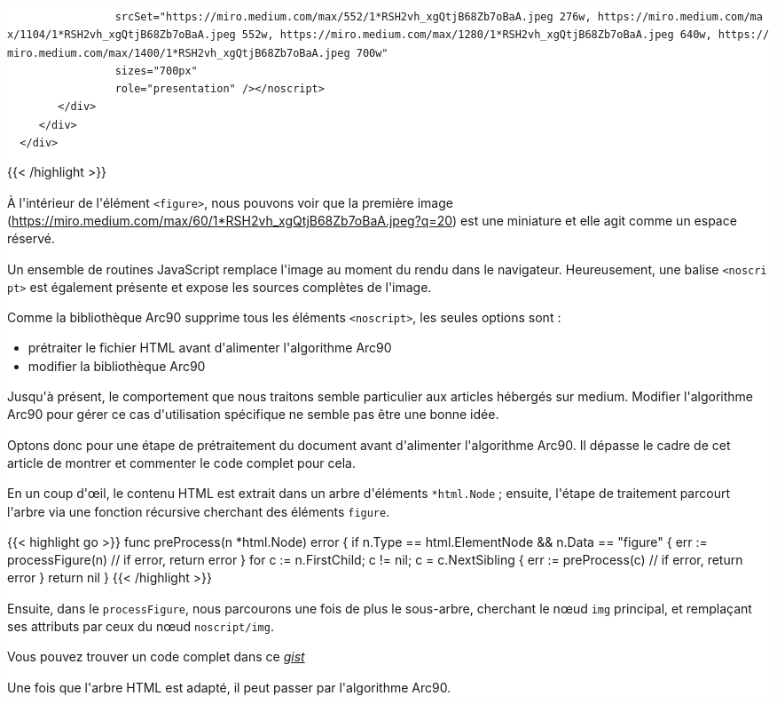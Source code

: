                      srcSet="https://miro.medium.com/max/552/1*RSH2vh_xgQtjB68Zb7oBaA.jpeg 276w, https://miro.medium.com/max/1104/1*RSH2vh_xgQtjB68Zb7oBaA.jpeg 552w, https://miro.medium.com/max/1280/1*RSH2vh_xgQtjB68Zb7oBaA.jpeg 640w, https://miro.medium.com/max/1400/1*RSH2vh_xgQtjB68Zb7oBaA.jpeg 700w"
                     sizes="700px"
                     role="presentation" /></noscript>
            </div>
         </div>
      </div>
   </div>
</figure>
{{< /highlight >}}

À l'intérieur de l'élément `<figure>`, nous pouvons voir que la première image (https://miro.medium.com/max/60/1*RSH2vh_xgQtjB68Zb7oBaA.jpeg?q=20) est une miniature et elle agit comme un espace réservé.

Un ensemble de routines JavaScript remplace l'image au moment du rendu dans le navigateur.
Heureusement, une balise `<noscript>` est également présente et expose les sources complètes de l'image.

Comme la bibliothèque Arc90 supprime tous les éléments `<noscript>`, les seules options sont :

- prétraiter le fichier HTML avant d'alimenter l'algorithme Arc90
- modifier la bibliothèque Arc90

Jusqu'à présent, le comportement que nous traitons semble particulier aux articles hébergés sur medium. Modifier l'algorithme Arc90 pour gérer ce cas d'utilisation spécifique ne semble pas être une bonne idée.

Optons donc pour une étape de prétraitement du document avant d'alimenter l'algorithme Arc90.
Il dépasse le cadre de cet article de montrer et commenter le code complet pour cela.

En un coup d'œil, le contenu HTML est extrait dans un arbre d'éléments `*html.Node` ; ensuite, l'étape de traitement parcourt l'arbre via une fonction récursive cherchant des éléments `figure`.

{{< highlight go >}}
func preProcess(n *html.Node) error {
   if n.Type == html.ElementNode && n.Data == "figure" {
       err := processFigure(n)
      // if error, return error
   }
   for c := n.FirstChild; c != nil; c = c.NextSibling {
      err := preProcess(c)
      // if error, return error
   }
   return nil
}
{{< /highlight >}}

Ensuite, dans le `processFigure`, nous parcourons une fois de plus le sous-arbre, cherchant le nœud `img` principal, et remplaçant ses attributs par ceux du nœud `noscript/img`.

Vous pouvez trouver un code complet dans ce [_gist_](https://gist.github.com/owulveryck/5f9a07762ce40e6f6d9028e76bd798e2)

Une fois que l'arbre HTML est adapté, il peut passer par l'algorithme Arc90.
